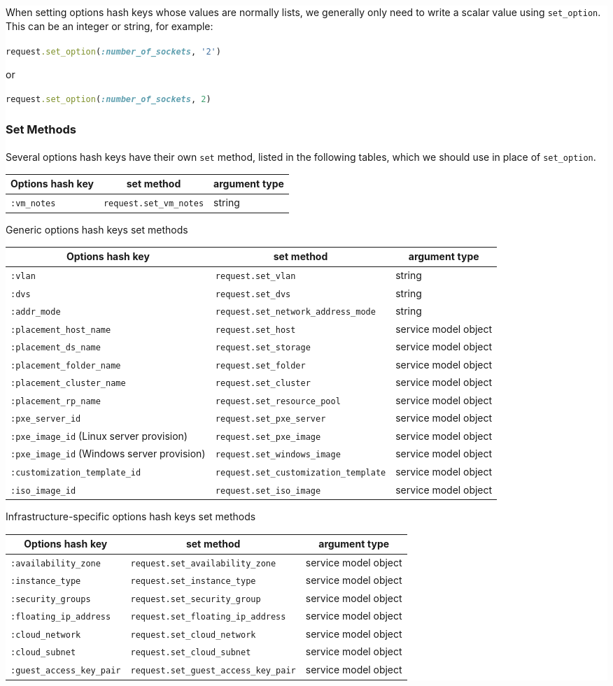 When setting options hash keys whose values are normally lists, we
generally only need to write a scalar value using `set_option`. This can
be an integer or string, for example:

``` ruby
request.set_option(:number_of_sockets, '2')
```

or

``` ruby
request.set_option(:number_of_sockets, 2)
```

### Set Methods

Several options hash keys have their own `set` method, listed in the
following tables, which we should use in place of `set_option`.

| Options hash key | set method             | argument type |
| ---------------- | ---------------------- | ------------- |
| `:vm_notes`      | `request.set_vm_notes` | string        |

Generic options hash keys set
methods

| Options hash key                           | set method                           | argument type        |
| ------------------------------------------ | ------------------------------------ | -------------------- |
| `:vlan`                                    | `request.set_vlan`                   | string               |
| `:dvs`                                     | `request.set_dvs`                    | string               |
| `:addr_mode`                               | `request.set_network_address_mode`   | string               |
| `:placement_host_name`                     | `request.set_host`                   | service model object |
| `:placement_ds_name`                       | `request.set_storage`                | service model object |
| `:placement_folder_name`                   | `request.set_folder`                 | service model object |
| `:placement_cluster_name`                  | `request.set_cluster`                | service model object |
| `:placement_rp_name`                       | `request.set_resource_pool`          | service model object |
| `:pxe_server_id`                           | `request.set_pxe_server`             | service model object |
| `:pxe_image_id` (Linux server provision)   | `request.set_pxe_image`              | service model object |
| `:pxe_image_id` (Windows server provision) | `request.set_windows_image`          | service model object |
| `:customization_template_id`               | `request.set_customization_template` | service model object |
| `:iso_image_id`                            | `request.set_iso_image`              | service model object |

Infrastructure-specific options hash keys set
methods

| Options hash key               | set method                          | argument type        |
| ------------------------------ | ----------------------------------- | -------------------- |
| `:availability_zone`           | `request.set_availability_zone`     | service model object |
| `:instance_type`               | `request.set_instance_type`         | service model object |
| `:security_groups`             | `request.set_security_group`        | service model object |
| `:floating_ip_address`         | `request.set_floating_ip_address`   | service model object |
| `:cloud_network`               | `request.set_cloud_network`         | service model object |
| `:cloud_subnet`                | `request.set_cloud_subnet`          | service model object |
| `:guest_access_key_pair`       | `request.set_guest_access_key_pair` | service model object |
